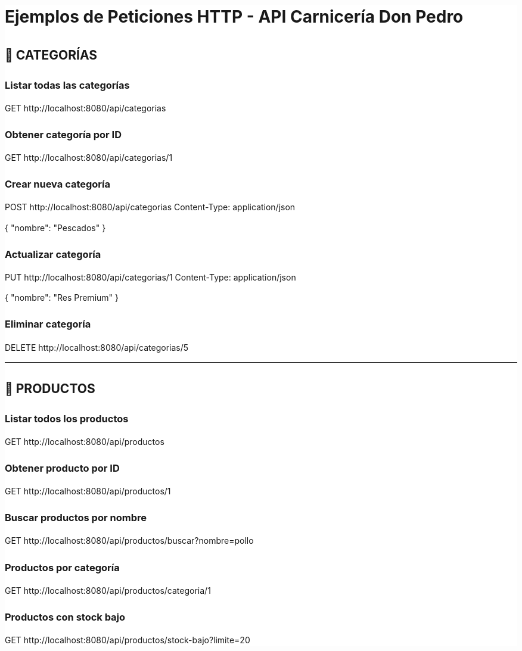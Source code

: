 # Ejemplos de Peticiones HTTP - API Carnicería Don Pedro

## 🔹 CATEGORÍAS

### Listar todas las categorías
GET http://localhost:8080/api/categorias

### Obtener categoría por ID
GET http://localhost:8080/api/categorias/1

### Crear nueva categoría
POST http://localhost:8080/api/categorias
Content-Type: application/json

{
  "nombre": "Pescados"
}

### Actualizar categoría
PUT http://localhost:8080/api/categorias/1
Content-Type: application/json

{
  "nombre": "Res Premium"
}

### Eliminar categoría
DELETE http://localhost:8080/api/categorias/5

---

## 🔹 PRODUCTOS

### Listar todos los productos
GET http://localhost:8080/api/productos

### Obtener producto por ID
GET http://localhost:8080/api/productos/1

### Buscar productos por nombre
GET http://localhost:8080/api/productos/buscar?nombre=pollo

### Productos por categoría
GET http://localhost:8080/api/productos/categoria/1

### Productos con stock bajo
GET http://localhost:8080/api/productos/stock-bajo?limite=20
